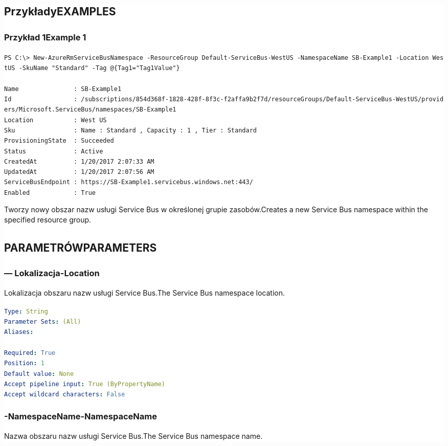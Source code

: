 ## <span data-ttu-id="58ab6-109">Przykłady</span><span class="sxs-lookup"><span data-stu-id="58ab6-109">EXAMPLES</span></span>

### <span data-ttu-id="58ab6-110">Przykład 1</span><span class="sxs-lookup"><span data-stu-id="58ab6-110">Example 1</span></span>
```
PS C:\> New-AzureRmServiceBusNamespace -ResourceGroup Default-ServiceBus-WestUS -NamespaceName SB-Example1 -Location WestUS -SkuName "Standard" -Tag @{Tag1="Tag1Value"}

Name               : SB-Example1
Id                 : /subscriptions/854d368f-1828-428f-8f3c-f2affa9b2f7d/resourceGroups/Default-ServiceBus-WestUS/providers/Microsoft.ServiceBus/namespaces/SB-Example1
Location           : West US
Sku                : Name : Standard , Capacity : 1 , Tier : Standard
ProvisioningState  : Succeeded
Status             : Active
CreatedAt          : 1/20/2017 2:07:33 AM
UpdatedAt          : 1/20/2017 2:07:56 AM
ServiceBusEndpoint : https://SB-Example1.servicebus.windows.net:443/
Enabled            : True
```

<span data-ttu-id="58ab6-111">Tworzy nowy obszar nazw usługi Service Bus w określonej grupie zasobów.</span><span class="sxs-lookup"><span data-stu-id="58ab6-111">Creates a new Service Bus namespace within the specified resource group.</span></span>

## <span data-ttu-id="58ab6-112">PARAMETRÓW</span><span class="sxs-lookup"><span data-stu-id="58ab6-112">PARAMETERS</span></span>

### <span data-ttu-id="58ab6-113">— Lokalizacja</span><span class="sxs-lookup"><span data-stu-id="58ab6-113">-Location</span></span>
<span data-ttu-id="58ab6-114">Lokalizacja obszaru nazw usługi Service Bus.</span><span class="sxs-lookup"><span data-stu-id="58ab6-114">The Service Bus namespace location.</span></span>

```yaml
Type: String
Parameter Sets: (All)
Aliases:

Required: True
Position: 1
Default value: None
Accept pipeline input: True (ByPropertyName)
Accept wildcard characters: False
```

### <span data-ttu-id="58ab6-115">-NamespaceName</span><span class="sxs-lookup"><span data-stu-id="58ab6-115">-NamespaceName</span></span>
<span data-ttu-id="58ab6-116">Nazwa obszaru nazw usługi Service Bus.</span><span class="sxs-lookup"><span data-stu-id="58ab6-116">The Service Bus namespace name.</span></span>
